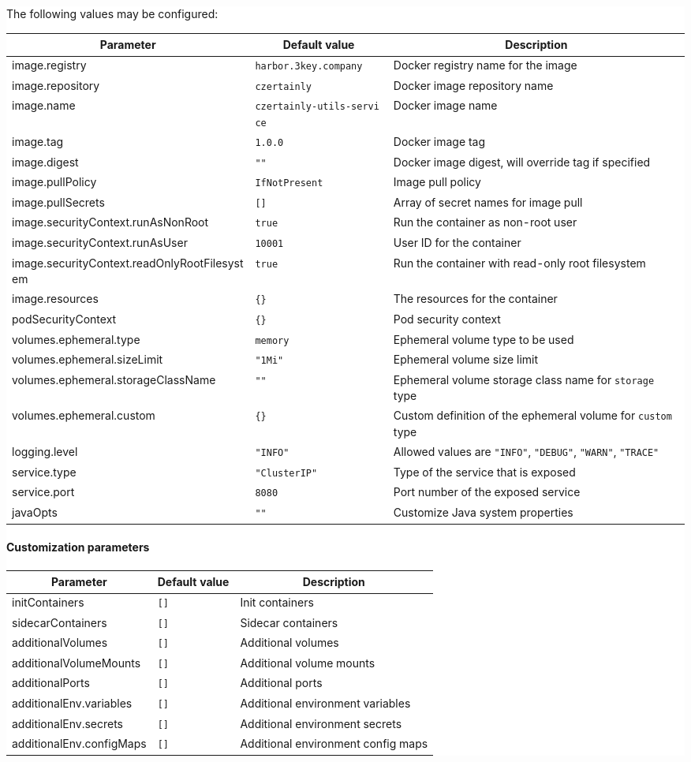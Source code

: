 The following values may be configured:

| Parameter                                    | Default value                         | Description                                                 |
|----------------------------------------------|---------------------------------------|-------------------------------------------------------------|
| image.registry                               | `harbor.3key.company`                 | Docker registry name for the image                          |
| image.repository                             | `czertainly`                          | Docker image repository name                                |
| image.name                                   | `czertainly-utils-service`            | Docker image name                                           |
| image.tag                                    | `1.0.0`                               | Docker image tag                                            |
| image.digest                                 | `""`                                  | Docker image digest, will override tag if specified         |
| image.pullPolicy                             | `IfNotPresent`                        | Image pull policy                                           |
| image.pullSecrets                            | `[]`                                  | Array of secret names for image pull                        |
| image.securityContext.runAsNonRoot           | `true`                                | Run the container as non-root user                          |
| image.securityContext.runAsUser              | `10001`                               | User ID for the container                                   |
| image.securityContext.readOnlyRootFilesystem | `true`                                | Run the container with read-only root filesystem            |
| image.resources                              | `{}`                                  | The resources for the container                             |
| podSecurityContext                           | `{}`                                  | Pod security context                                        |
| volumes.ephemeral.type                       | `memory`                              | Ephemeral volume type to be used                            |
| volumes.ephemeral.sizeLimit                  | `"1Mi"`                               | Ephemeral volume size limit                                 |
| volumes.ephemeral.storageClassName           | `""`                                  | Ephemeral volume storage class name for `storage` type      |
| volumes.ephemeral.custom                     | `{}`                                  | Custom definition of the ephemeral volume for `custom` type |
| logging.level                                | `"INFO"`                              | Allowed values are `"INFO"`, `"DEBUG"`, `"WARN"`, `"TRACE"` |
| service.type                                 | `"ClusterIP"`                         | Type of the service that is exposed                         |
| service.port                                 | `8080`                                | Port number of the exposed service                          |
| javaOpts                                     | `""`                                  | Customize Java system properties                            |

#### Customization parameters

| Parameter                | Default value | Description                        |
|--------------------------|---------------|------------------------------------|
| initContainers           | `[]`          | Init containers                    |
| sidecarContainers        | `[]`          | Sidecar containers                 |
| additionalVolumes        | `[]`          | Additional volumes                 |
| additionalVolumeMounts   | `[]`          | Additional volume mounts           |
| additionalPorts          | `[]`          | Additional ports                   |
| additionalEnv.variables  | `[]`          | Additional environment variables   |
| additionalEnv.secrets    | `[]`          | Additional environment secrets     |
| additionalEnv.configMaps | `[]`          | Additional environment config maps |
